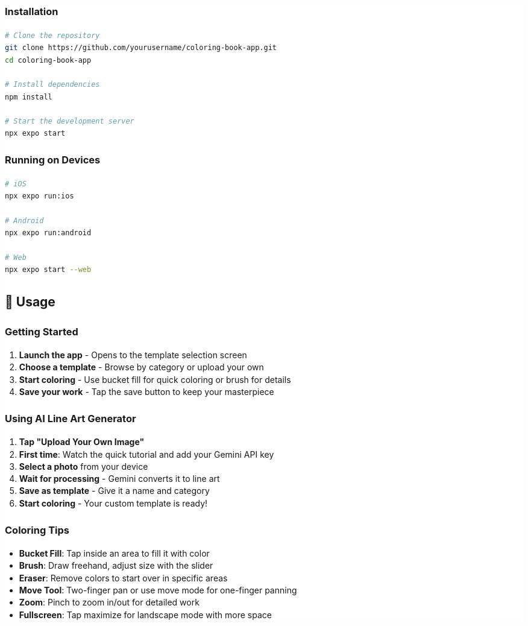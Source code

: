 ### Installation

```bash
# Clone the repository
git clone https://github.com/yourusername/coloring-book-app.git
cd coloring-book-app

# Install dependencies
npm install

# Start the development server
npx expo start
```

### Running on Devices

```bash
# iOS
npx expo run:ios

# Android
npx expo run:android

# Web
npx expo start --web
```

## 🎯 Usage

### Getting Started
1. **Launch the app** - Opens to the template selection screen
2. **Choose a template** - Browse by category or upload your own
3. **Start coloring** - Use bucket fill for quick coloring or brush for details
4. **Save your work** - Tap the save button to keep your masterpiece

### Using AI Line Art Generator
1. **Tap "Upload Your Own Image"**
2. **First time**: Watch the quick tutorial and add your Gemini API key
3. **Select a photo** from your device
4. **Wait for processing** - Gemini converts it to line art
5. **Save as template** - Give it a name and category
6. **Start coloring** - Your custom template is ready!

### Coloring Tips
- **Bucket Fill**: Tap inside an area to fill it with color
- **Brush**: Draw freehand, adjust size with the slider
- **Eraser**: Remove colors to start over in specific areas
- **Move Tool**: Two-finger pan or use move mode for one-finger panning
- **Zoom**: Pinch to zoom in/out for detailed work
- **Fullscreen**: Tap maximize for landscape mode with more space
